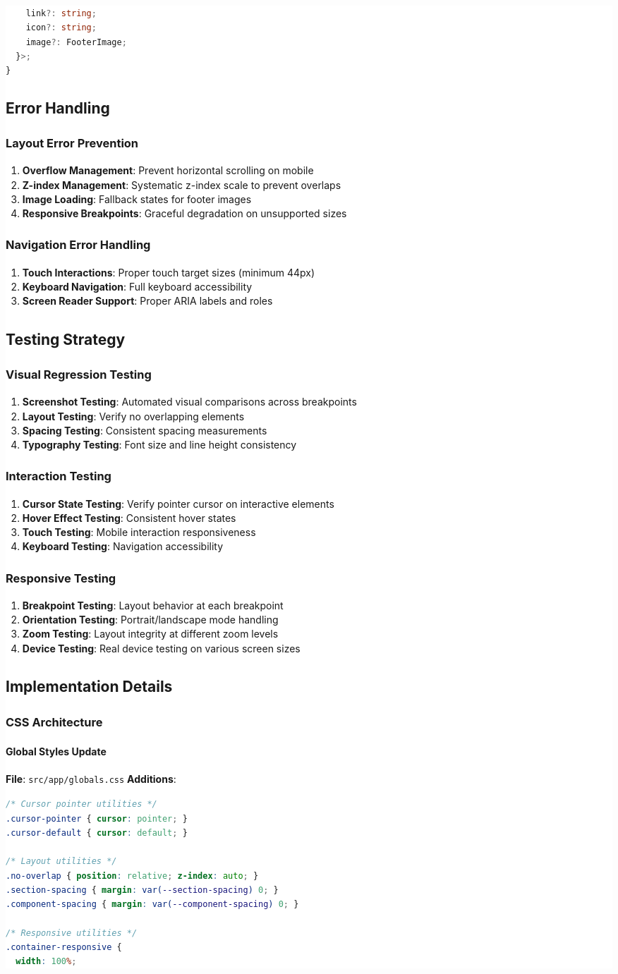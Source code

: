```typescript
    link?: string;
    icon?: string;
    image?: FooterImage;
  }>;
}
```

## Error Handling

### Layout Error Prevention
1. **Overflow Management**: Prevent horizontal scrolling on mobile
2. **Z-index Management**: Systematic z-index scale to prevent overlaps
3. **Image Loading**: Fallback states for footer images
4. **Responsive Breakpoints**: Graceful degradation on unsupported sizes

### Navigation Error Handling
1. **Touch Interactions**: Proper touch target sizes (minimum 44px)
2. **Keyboard Navigation**: Full keyboard accessibility
3. **Screen Reader Support**: Proper ARIA labels and roles

## Testing Strategy

### Visual Regression Testing
1. **Screenshot Testing**: Automated visual comparisons across breakpoints
2. **Layout Testing**: Verify no overlapping elements
3. **Spacing Testing**: Consistent spacing measurements
4. **Typography Testing**: Font size and line height consistency

### Interaction Testing
1. **Cursor State Testing**: Verify pointer cursor on interactive elements
2. **Hover Effect Testing**: Consistent hover states
3. **Touch Testing**: Mobile interaction responsiveness
4. **Keyboard Testing**: Navigation accessibility

### Responsive Testing
1. **Breakpoint Testing**: Layout behavior at each breakpoint
2. **Orientation Testing**: Portrait/landscape mode handling
3. **Zoom Testing**: Layout integrity at different zoom levels
4. **Device Testing**: Real device testing on various screen sizes

## Implementation Details

### CSS Architecture

#### Global Styles Update
**File**: `src/app/globals.css`
**Additions**:
```css
/* Cursor pointer utilities */
.cursor-pointer { cursor: pointer; }
.cursor-default { cursor: default; }

/* Layout utilities */
.no-overlap { position: relative; z-index: auto; }
.section-spacing { margin: var(--section-spacing) 0; }
.component-spacing { margin: var(--component-spacing) 0; }

/* Responsive utilities */
.container-responsive {
  width: 100%;
```